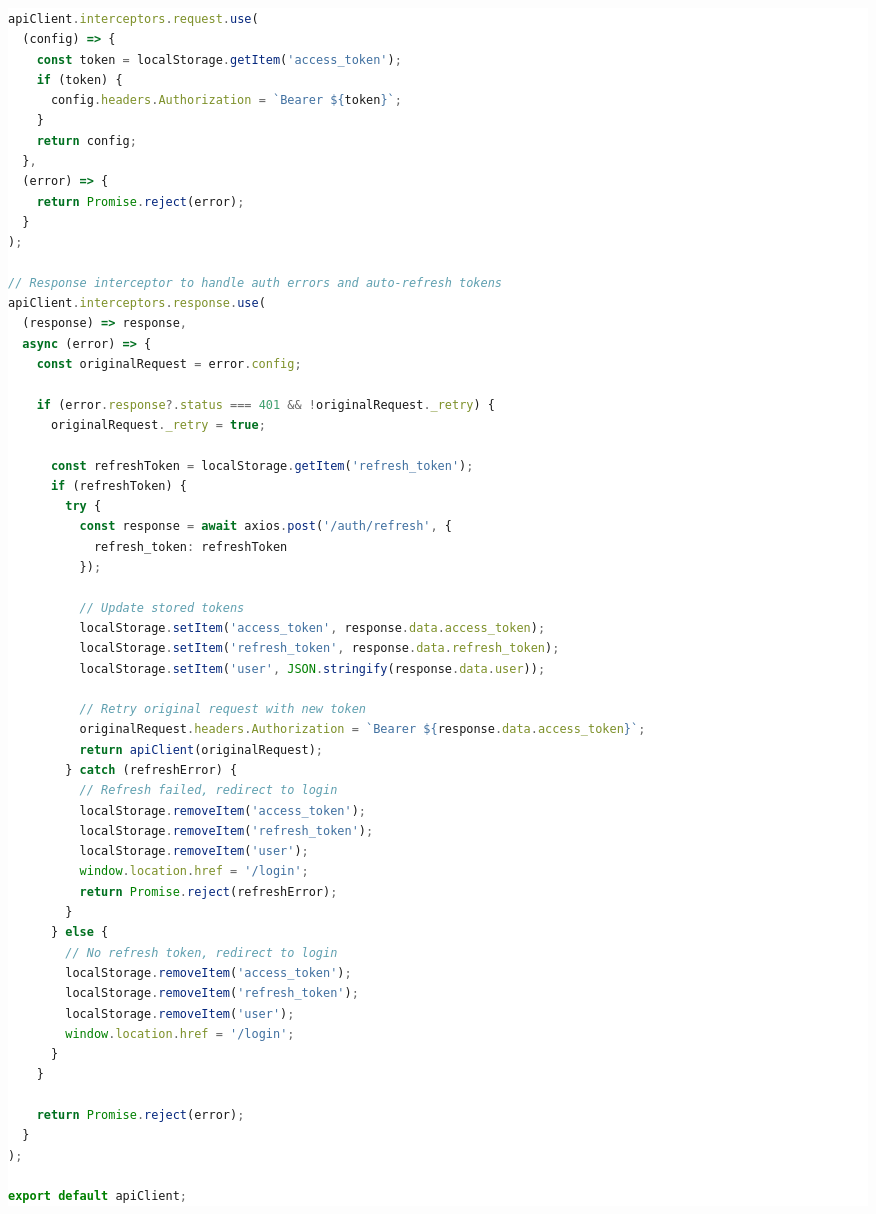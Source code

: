 ```typescript
apiClient.interceptors.request.use(
  (config) => {
    const token = localStorage.getItem('access_token');
    if (token) {
      config.headers.Authorization = `Bearer ${token}`;
    }
    return config;
  },
  (error) => {
    return Promise.reject(error);
  }
);

// Response interceptor to handle auth errors and auto-refresh tokens
apiClient.interceptors.response.use(
  (response) => response,
  async (error) => {
    const originalRequest = error.config;

    if (error.response?.status === 401 && !originalRequest._retry) {
      originalRequest._retry = true;
      
      const refreshToken = localStorage.getItem('refresh_token');
      if (refreshToken) {
        try {
          const response = await axios.post('/auth/refresh', {
            refresh_token: refreshToken
          });
          
          // Update stored tokens
          localStorage.setItem('access_token', response.data.access_token);
          localStorage.setItem('refresh_token', response.data.refresh_token);
          localStorage.setItem('user', JSON.stringify(response.data.user));
          
          // Retry original request with new token
          originalRequest.headers.Authorization = `Bearer ${response.data.access_token}`;
          return apiClient(originalRequest);
        } catch (refreshError) {
          // Refresh failed, redirect to login
          localStorage.removeItem('access_token');
          localStorage.removeItem('refresh_token');
          localStorage.removeItem('user');
          window.location.href = '/login';
          return Promise.reject(refreshError);
        }
      } else {
        // No refresh token, redirect to login
        localStorage.removeItem('access_token');
        localStorage.removeItem('refresh_token');
        localStorage.removeItem('user');
        window.location.href = '/login';
      }
    }
    
    return Promise.reject(error);
  }
);

export default apiClient;
```
